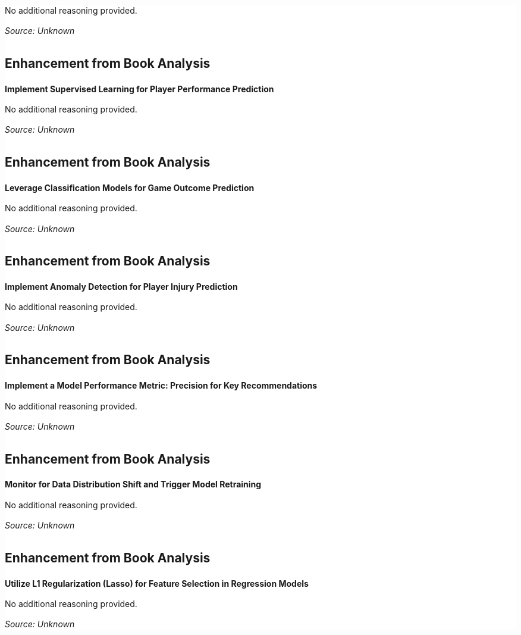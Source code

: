 No additional reasoning provided.

*Source: Unknown*


## Enhancement from Book Analysis

**Implement Supervised Learning for Player Performance Prediction**

No additional reasoning provided.

*Source: Unknown*


## Enhancement from Book Analysis

**Leverage Classification Models for Game Outcome Prediction**

No additional reasoning provided.

*Source: Unknown*


## Enhancement from Book Analysis

**Implement Anomaly Detection for Player Injury Prediction**

No additional reasoning provided.

*Source: Unknown*


## Enhancement from Book Analysis

**Implement a Model Performance Metric: Precision for Key Recommendations**

No additional reasoning provided.

*Source: Unknown*


## Enhancement from Book Analysis

**Monitor for Data Distribution Shift and Trigger Model Retraining**

No additional reasoning provided.

*Source: Unknown*


## Enhancement from Book Analysis

**Utilize L1 Regularization (Lasso) for Feature Selection in Regression Models**

No additional reasoning provided.

*Source: Unknown*

